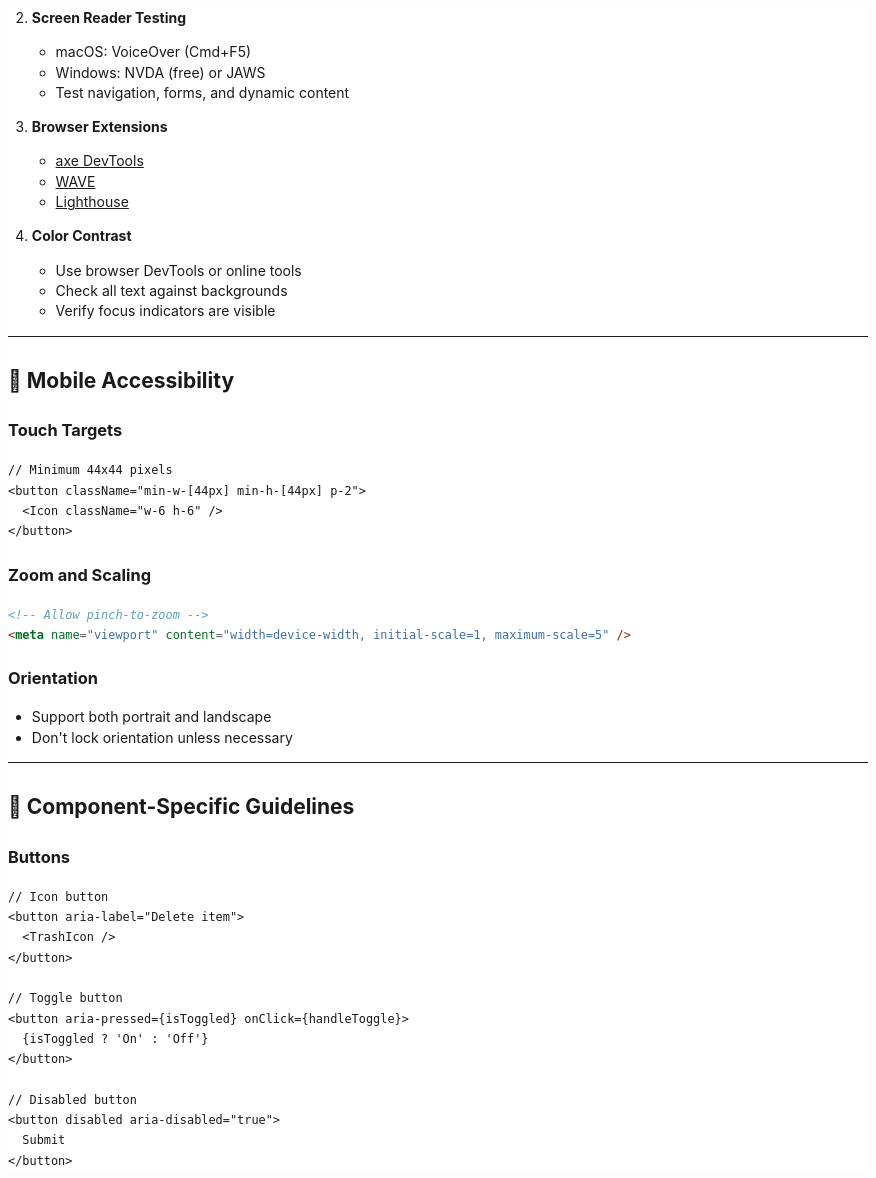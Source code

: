 2. **Screen Reader Testing**
   - macOS: VoiceOver (Cmd+F5)
   - Windows: NVDA (free) or JAWS
   - Test navigation, forms, and dynamic content

3. **Browser Extensions**
   - [axe DevTools](https://www.deque.com/axe/devtools/)
   - [WAVE](https://wave.webaim.org/extension/)
   - [Lighthouse](https://developers.google.com/web/tools/lighthouse)

4. **Color Contrast**
   - Use browser DevTools or online tools
   - Check all text against backgrounds
   - Verify focus indicators are visible

---

## 📱 Mobile Accessibility

### Touch Targets

```tsx
// Minimum 44x44 pixels
<button className="min-w-[44px] min-h-[44px] p-2">
  <Icon className="w-6 h-6" />
</button>
```

### Zoom and Scaling

```html
<!-- Allow pinch-to-zoom -->
<meta name="viewport" content="width=device-width, initial-scale=1, maximum-scale=5" />
```

### Orientation

- Support both portrait and landscape
- Don't lock orientation unless necessary

---

## 🎯 Component-Specific Guidelines

### Buttons

```tsx
// Icon button
<button aria-label="Delete item">
  <TrashIcon />
</button>

// Toggle button
<button aria-pressed={isToggled} onClick={handleToggle}>
  {isToggled ? 'On' : 'Off'}
</button>

// Disabled button
<button disabled aria-disabled="true">
  Submit
</button>
```
